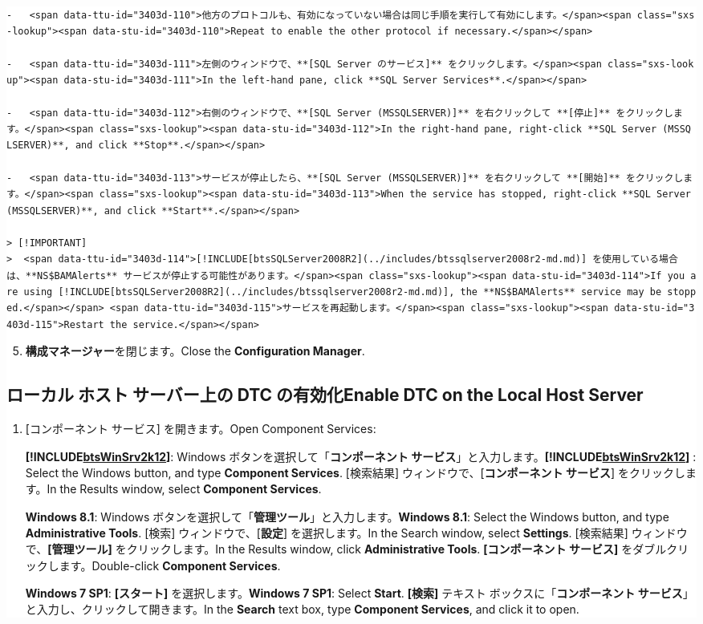     -   <span data-ttu-id="3403d-110">他方のプロトコルも、有効になっていない場合は同じ手順を実行して有効にします。</span><span class="sxs-lookup"><span data-stu-id="3403d-110">Repeat to enable the other protocol if necessary.</span></span>  
  
    -   <span data-ttu-id="3403d-111">左側のウィンドウで、**[SQL Server のサービス]** をクリックします。</span><span class="sxs-lookup"><span data-stu-id="3403d-111">In the left-hand pane, click **SQL Server Services**.</span></span>  
  
    -   <span data-ttu-id="3403d-112">右側のウィンドウで、**[SQL Server (MSSQLSERVER)]** を右クリックして **[停止]** をクリックします。</span><span class="sxs-lookup"><span data-stu-id="3403d-112">In the right-hand pane, right-click **SQL Server (MSSQLSERVER)**, and click **Stop**.</span></span>  
  
    -   <span data-ttu-id="3403d-113">サービスが停止したら、**[SQL Server (MSSQLSERVER)]** を右クリックして **[開始]** をクリックします。</span><span class="sxs-lookup"><span data-stu-id="3403d-113">When the service has stopped, right-click **SQL Server (MSSQLSERVER)**, and click **Start**.</span></span>  
  
    > [!IMPORTANT]
    >  <span data-ttu-id="3403d-114">[!INCLUDE[btsSQLServer2008R2](../includes/btssqlserver2008r2-md.md)] を使用している場合は、**NS$BAMAlerts** サービスが停止する可能性があります。</span><span class="sxs-lookup"><span data-stu-id="3403d-114">If you are using [!INCLUDE[btsSQLServer2008R2](../includes/btssqlserver2008r2-md.md)], the **NS$BAMAlerts** service may be stopped.</span></span> <span data-ttu-id="3403d-115">サービスを再起動します。</span><span class="sxs-lookup"><span data-stu-id="3403d-115">Restart the service.</span></span>  
  
5.  <span data-ttu-id="3403d-116">**構成マネージャー**を閉じます。</span><span class="sxs-lookup"><span data-stu-id="3403d-116">Close the **Configuration Manager**.</span></span>  
  
##  <a name="BKMK_DTC"></a> <span data-ttu-id="3403d-117">ローカル ホスト サーバー上の DTC の有効化</span><span class="sxs-lookup"><span data-stu-id="3403d-117">Enable DTC on the Local Host Server</span></span>  
  
1.  <span data-ttu-id="3403d-118">[コンポーネント サービス] を開きます。</span><span class="sxs-lookup"><span data-stu-id="3403d-118">Open Component Services:</span></span>  
  
     <span data-ttu-id="3403d-119">**[!INCLUDE[btsWinSrv2k12](../includes/btswinsrv2k12-md.md)]**: Windows ボタンを選択して「**コンポーネント サービス**」と入力します。</span><span class="sxs-lookup"><span data-stu-id="3403d-119">**[!INCLUDE[btsWinSrv2k12](../includes/btswinsrv2k12-md.md)]** : Select the Windows button, and type **Component Services**.</span></span> <span data-ttu-id="3403d-120">[検索結果] ウィンドウで、[**コンポーネント サービス**] をクリックします。</span><span class="sxs-lookup"><span data-stu-id="3403d-120">In the Results window, select **Component Services**.</span></span>  
  
     <span data-ttu-id="3403d-121">**Windows 8.1**: Windows ボタンを選択して「**管理ツール**」と入力します。</span><span class="sxs-lookup"><span data-stu-id="3403d-121">**Windows 8.1**: Select the Windows button, and type **Administrative Tools**.</span></span> <span data-ttu-id="3403d-122">[検索] ウィンドウで、[**設定**] を選択します。</span><span class="sxs-lookup"><span data-stu-id="3403d-122">In the Search window, select **Settings**.</span></span> <span data-ttu-id="3403d-123">[検索結果] ウィンドウで、**[管理ツール]** をクリックします。</span><span class="sxs-lookup"><span data-stu-id="3403d-123">In the Results window, click **Administrative Tools**.</span></span> <span data-ttu-id="3403d-124">**[コンポーネント サービス]** をダブルクリックします。</span><span class="sxs-lookup"><span data-stu-id="3403d-124">Double-click **Component Services**.</span></span>  
  
     <span data-ttu-id="3403d-125">**Windows 7 SP1**: **[スタート]** を選択します。</span><span class="sxs-lookup"><span data-stu-id="3403d-125">**Windows 7 SP1**: Select **Start**.</span></span> <span data-ttu-id="3403d-126">**[検索]** テキスト ボックスに「**コンポーネント サービス**」と入力し、クリックして開きます。</span><span class="sxs-lookup"><span data-stu-id="3403d-126">In the **Search** text box, type **Component Services**, and click it to open.</span></span>  
  